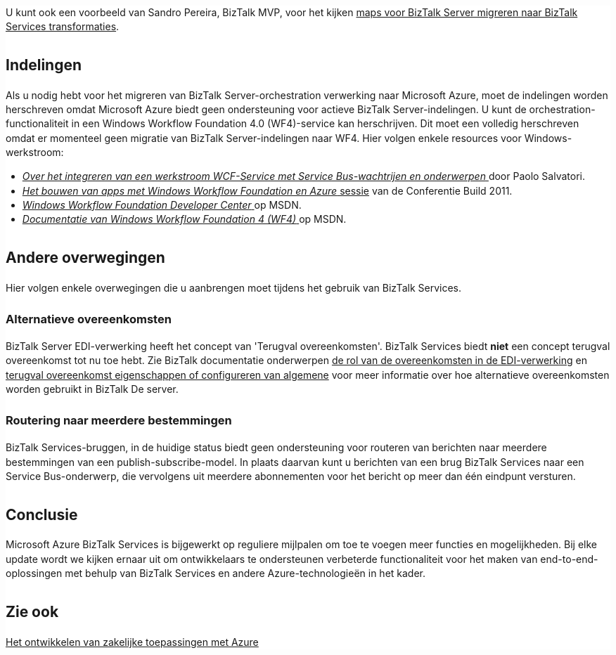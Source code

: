 U kunt ook een voorbeeld van Sandro Pereira, BizTalk MVP, voor het kijken [maps voor BizTalk Server migreren naar BizTalk Services transformaties](http://social.technet.microsoft.com/wiki/contents/articles/23220.migrating-biztalk-server-maps-to-windows-azure-biztalk-services-wabs-maps.aspx).

## <a name="orchestrations"></a>Indelingen
Als u nodig hebt voor het migreren van BizTalk Server-orchestration verwerking naar Microsoft Azure, moet de indelingen worden herschreven omdat Microsoft Azure biedt geen ondersteuning voor actieve BizTalk Server-indelingen.  U kunt de orchestration-functionaliteit in een Windows Workflow Foundation 4.0 (WF4)-service kan herschrijven.  Dit moet een volledig herschreven omdat er momenteel geen migratie van BizTalk Server-indelingen naar WF4. Hier volgen enkele resources voor Windows-werkstroom:

* [*Over het integreren van een werkstroom WCF-Service met Service Bus-wachtrijen en onderwerpen* ](https://blogs.msdn.microsoft.com/paolos/2013/04/09/how-to-integrate-a-wcf-workflow-service-with-service-bus-queues-and-topics/) door Paolo Salvatori. 
* [*Het bouwen van apps met Windows Workflow Foundation en Azure* sessie](http://go.microsoft.com/fwlink/p/?LinkId=237314) van de Conferentie Build 2011.
* [*Windows Workflow Foundation Developer Center* ](http://go.microsoft.com/fwlink/p/?LinkId=237315) op MSDN.
* [*Documentatie van Windows Workflow Foundation 4 (WF4)* ](https://msdn.microsoft.com/library/dd489441.aspx) op MSDN.

## <a name="other-considerations"></a>Andere overwegingen
Hier volgen enkele overwegingen die u aanbrengen moet tijdens het gebruik van BizTalk Services.

### <a name="fallback-agreements"></a>Alternatieve overeenkomsten
BizTalk Server EDI-verwerking heeft het concept van 'Terugval overeenkomsten'.  BizTalk Services biedt **niet** een concept terugval overeenkomst tot nu toe hebt.  Zie BizTalk documentatie onderwerpen [de rol van de overeenkomsten in de EDI-verwerking](http://go.microsoft.com/fwlink/p/?LinkId=237317) en [terugval overeenkomst eigenschappen of configureren van algemene](https://msdn.microsoft.com/library/bb245981.aspx) voor meer informatie over hoe alternatieve overeenkomsten worden gebruikt in BizTalk De server.

### <a name="routing-to-multiple-destinations"></a>Routering naar meerdere bestemmingen
BizTalk Services-bruggen, in de huidige status biedt geen ondersteuning voor routeren van berichten naar meerdere bestemmingen van een publish-subscribe-model. In plaats daarvan kunt u berichten van een brug BizTalk Services naar een Service Bus-onderwerp, die vervolgens uit meerdere abonnementen voor het bericht op meer dan één eindpunt versturen.

## <a name="conclusion"></a>Conclusie
Microsoft Azure BizTalk Services is bijgewerkt op reguliere mijlpalen om toe te voegen meer functies en mogelijkheden. Bij elke update wordt we kijken ernaar uit om ontwikkelaars te ondersteunen verbeterde functionaliteit voor het maken van end-to-end-oplossingen met behulp van BizTalk Services en andere Azure-technologieën in het kader.

## <a name="see-also"></a>Zie ook
[Het ontwikkelen van zakelijke toepassingen met Azure](https://msdn.microsoft.com/library/azure/hh674490.aspx)

[EDImessageflow]: ./media/biztalk-migrating-to-edi-guide/IC719455.png
